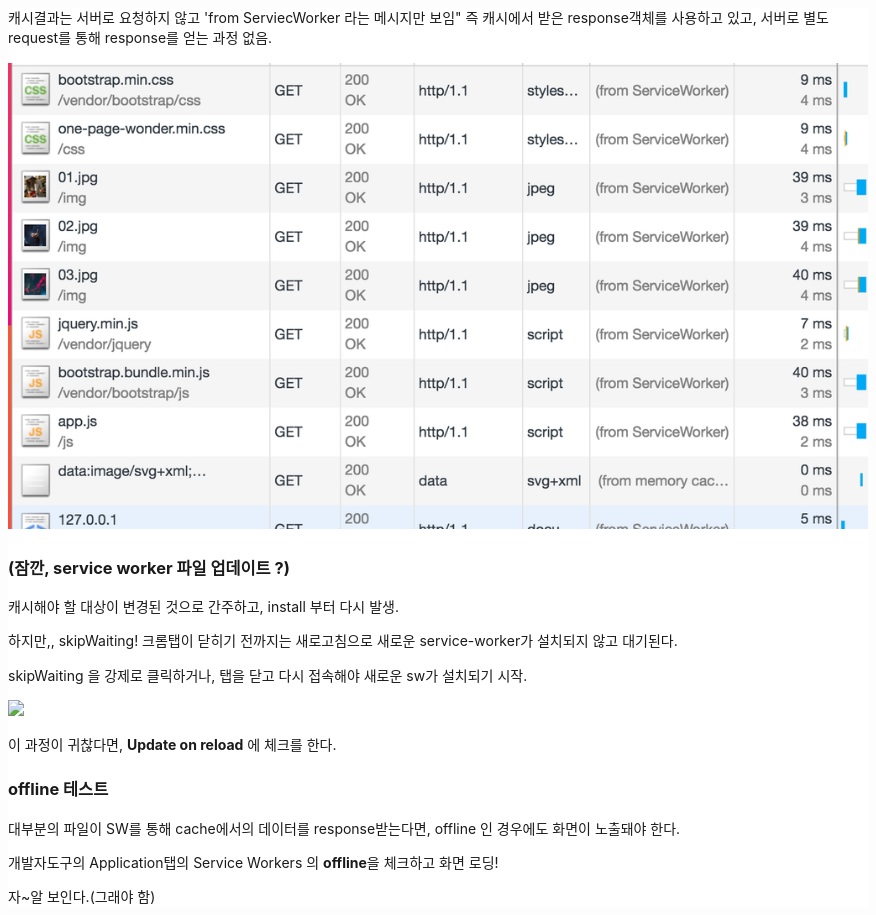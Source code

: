 캐시결과는 서버로 요청하지 않고 'from ServiecWorker 라는 메시지만 보임" 즉 캐시에서 받은  response객체를 사용하고 있고,  서버로 별도 request를 통해 response를 얻는 과정 없음.

![etworkTa](./img/networkTab.png)



### (잠깐, service worker 파일 업데이트 ?)

캐시해야 할 대상이 변경된 것으로 간주하고, install 부터 다시 발생.

하지만,, skipWaiting! 크롬탭이 닫히기 전까지는  새로고침으로 새로운 service-worker가 설치되지 않고 대기된다.

skipWaiting 을 강제로 클릭하거나, 탭을 닫고 다시 접속해야 새로운 sw가 설치되기 시작.



<img src="https://codelabs.developers.google.com/codelabs/amp-pwa-workbox/img/4e44e2da530c44ae.png" width="500px;">



이 과정이 귀찮다면, **Update on reload** 에 체크를 한다.



### offline 테스트 

대부분의 파일이 SW를 통해 cache에서의 데이터를 response받는다면,  offline 인 경우에도 화면이 노출돼야 한다.

개발자도구의 Application탭의 Service Workers 의 **offline**을 체크하고 화면 로딩!



자~알 보인다.(그래야 함)

